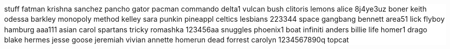 stuff
fatman
krishna
sanchez
pancho
gator
pacman
commando
delta1
vulcan
bush
clitoris
lemons
alice
8j4ye3uz
boner
keith
odessa
barkley
monopoly
method
kelley
sara
punkin
pineappl
celtics
lesbians
223344
space
gangbang
bennett
area51
lick
flyboy
hamburg
aaa111
asian
carol
spartans
tricky
romashka
123456aa
snuggles
phoenix1
boat
infiniti
anders
billie
life
homer1
drago
blake
hermes
jesse
goose
jeremiah
vivian
annette
homerun
dead
forrest
carolyn
1234567890q
topcat